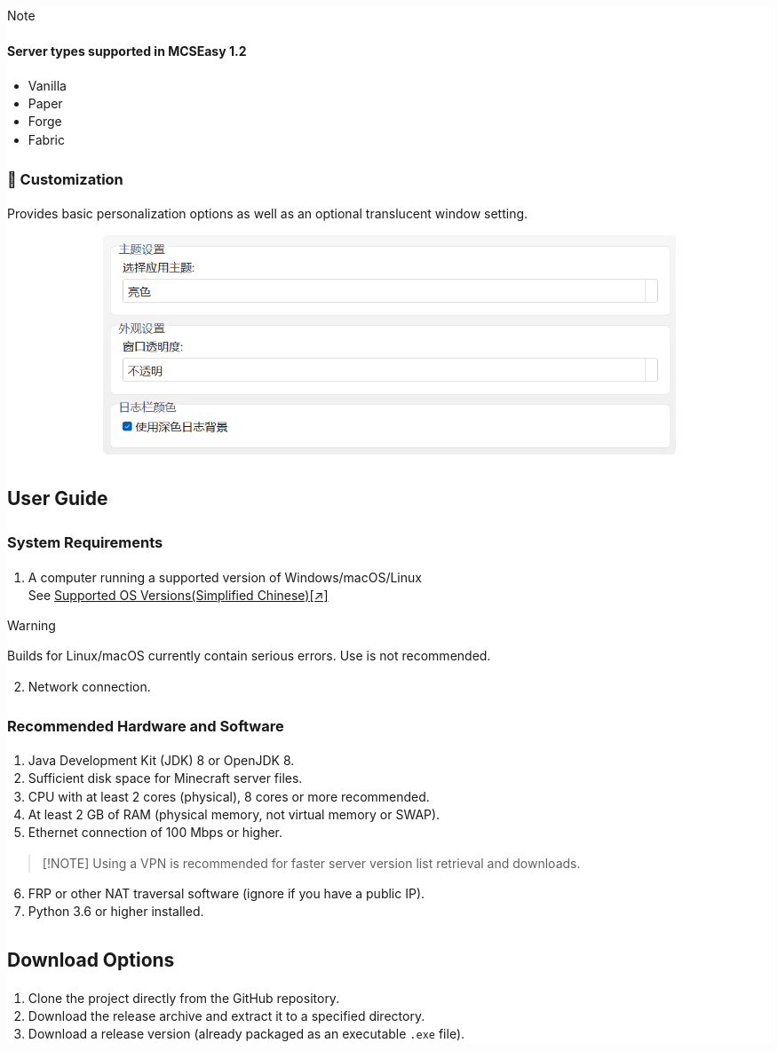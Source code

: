 > [!NOTE]
> #### Server types supported in MCSEasy 1.2  
> - Vanilla  
> - Paper  
> - Forge  
> - Fabric  


### 🎨 Customization
Provides basic personalization options as well as an optional translucent window setting.  
<div align="center">
    <img src="../images/GXHIntro.png" width="75%" style="border-radius: 5px;" alt="VSIntro">
</div>

## User Guide
### System Requirements
1. A computer running a supported version of Windows/macOS/Linux  
See [Supported OS Versions(Simplified Chinese)[↗]](SUPPORTING_OS.md)

> [!WARNING]  
> Builds for Linux/macOS currently contain serious errors. Use is not recommended.  
2. Network connection.

### Recommended Hardware and Software
1. Java Development Kit (JDK) 8 or OpenJDK 8.  
2. Sufficient disk space for Minecraft server files.  
3. CPU with at least 2 cores (physical), 8 cores or more recommended.  
4. At least 2 GB of RAM (physical memory, not virtual memory or SWAP).  
5. Ethernet connection of 100 Mbps or higher.  
> [!NOTE] Using a VPN is recommended for faster server version list retrieval and downloads.  
6. FRP or other NAT traversal software (ignore if you have a public IP).  
7. Python 3.6 or higher installed.  

## Download Options
1. Clone the project directly from the GitHub repository.  
2. Download the release archive and extract it to a specified directory.  
3. Download a release version (already packaged as an executable `.exe` file).  
